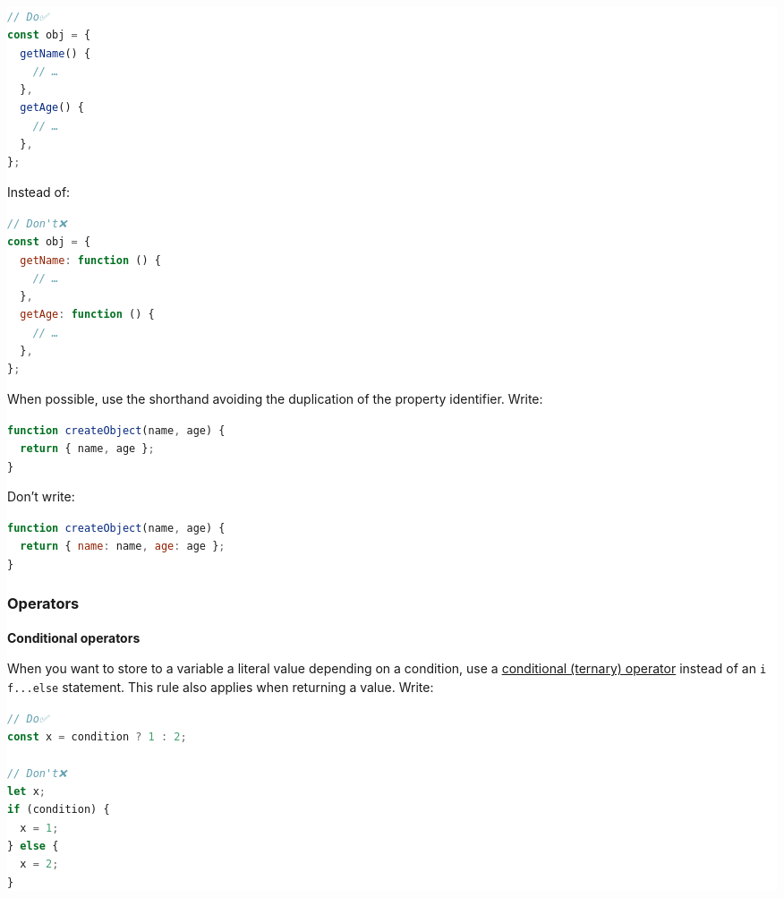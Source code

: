```jsx
// Do✅
const obj = {
  getName() {
    // …
  },
  getAge() {
    // …
  },
};
```

Instead of:

```jsx
// Don't❌
const obj = {
  getName: function () {
    // …
  },
  getAge: function () {
    // …
  },
};
```

When possible, use the shorthand avoiding the duplication of the property identifier. Write:

```jsx
function createObject(name, age) {
  return { name, age };
}
```

Don’t write:

```jsx
function createObject(name, age) {
  return { name: name, age: age };
}
```

### Operators

**Conditional operators**

When you want to store to a variable a literal value depending on a condition, use a [conditional (ternary) operator](https://developer.mozilla.org/en-US/docs/Web/JavaScript/Reference/Operators/Conditional_operator) instead of an `if...else` statement. This rule also applies when returning a value. Write:

```jsx
// Do✅
const x = condition ? 1 : 2;

// Don't❌
let x;
if (condition) {
  x = 1;
} else {
  x = 2;
}
```
